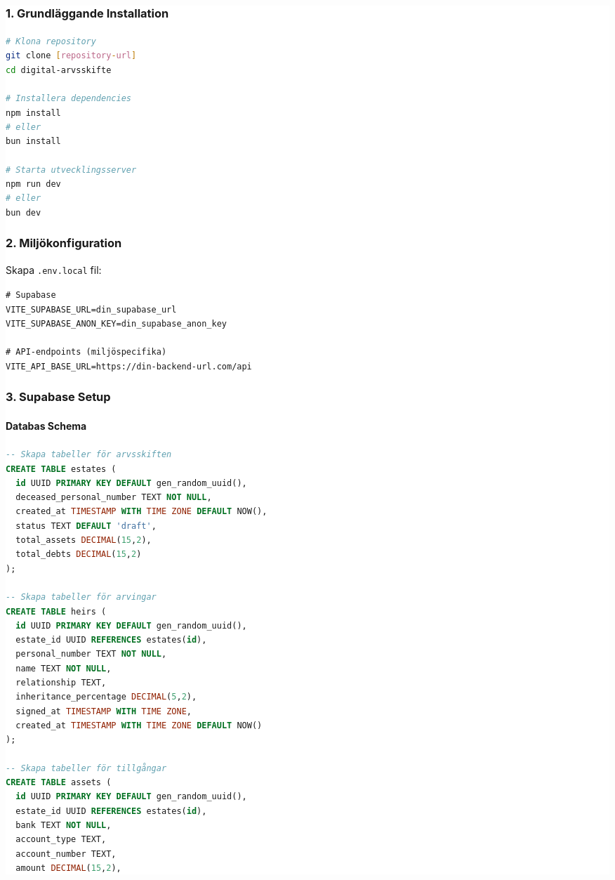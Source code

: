 ### 1. Grundläggande Installation

```bash
# Klona repository
git clone [repository-url]
cd digital-arvsskifte

# Installera dependencies
npm install
# eller
bun install

# Starta utvecklingsserver
npm run dev
# eller
bun dev
```

### 2. Miljökonfiguration

Skapa `.env.local` fil:

```env
# Supabase
VITE_SUPABASE_URL=din_supabase_url
VITE_SUPABASE_ANON_KEY=din_supabase_anon_key

# API-endpoints (miljöspecifika)
VITE_API_BASE_URL=https://din-backend-url.com/api
```

### 3. Supabase Setup

#### Databas Schema
```sql
-- Skapa tabeller för arvsskiften
CREATE TABLE estates (
  id UUID PRIMARY KEY DEFAULT gen_random_uuid(),
  deceased_personal_number TEXT NOT NULL,
  created_at TIMESTAMP WITH TIME ZONE DEFAULT NOW(),
  status TEXT DEFAULT 'draft',
  total_assets DECIMAL(15,2),
  total_debts DECIMAL(15,2)
);

-- Skapa tabeller för arvingar
CREATE TABLE heirs (
  id UUID PRIMARY KEY DEFAULT gen_random_uuid(),
  estate_id UUID REFERENCES estates(id),
  personal_number TEXT NOT NULL,
  name TEXT NOT NULL,
  relationship TEXT,
  inheritance_percentage DECIMAL(5,2),
  signed_at TIMESTAMP WITH TIME ZONE,
  created_at TIMESTAMP WITH TIME ZONE DEFAULT NOW()
);

-- Skapa tabeller för tillgångar
CREATE TABLE assets (
  id UUID PRIMARY KEY DEFAULT gen_random_uuid(),
  estate_id UUID REFERENCES estates(id),
  bank TEXT NOT NULL,
  account_type TEXT,
  account_number TEXT,
  amount DECIMAL(15,2),
```